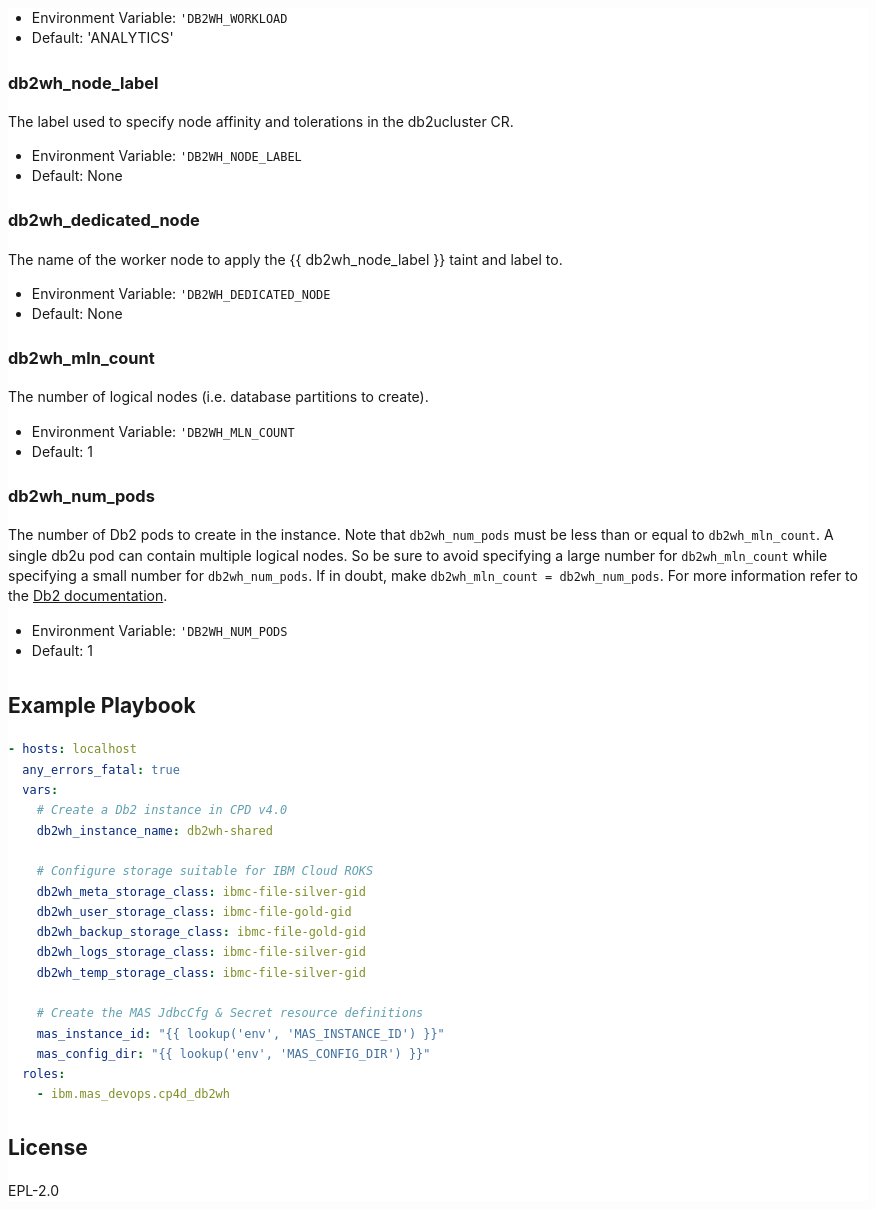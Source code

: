 - Environment Variable: `'DB2WH_WORKLOAD`
- Default: 'ANALYTICS'

### db2wh_node_label
The label used to specify node affinity and tolerations in the db2ucluster CR.

- Environment Variable: `'DB2WH_NODE_LABEL`
- Default: None

### db2wh_dedicated_node
The name of the worker node to apply the {{ db2wh_node_label }} taint and label to.

- Environment Variable: `'DB2WH_DEDICATED_NODE`
- Default: None

### db2wh_mln_count
The number of logical nodes (i.e. database partitions to create).

- Environment Variable: `'DB2WH_MLN_COUNT`
- Default: 1

### db2wh_num_pods
The number of Db2 pods to create in the instance. Note that `db2wh_num_pods` must be less than or equal to `db2wh_mln_count`.  A single db2u pod can contain multiple logical nodes. So be sure to avoid specifying a large number for `db2wh_mln_count` while specifying a small number for `db2wh_num_pods`. If in doubt, make `db2wh_mln_count = db2wh_num_pods`. For more information refer to the [Db2 documentation](https://www.ibm.com/docs/en/db2-warehouse?topic=SSCJDQ/com.ibm.swg.im.dashdb.ucontainer.doc/doc/db2w-mempernode-new.html).

- Environment Variable: `'DB2WH_NUM_PODS`
- Default: 1

Example Playbook
----------------

```yaml
- hosts: localhost
  any_errors_fatal: true
  vars:
    # Create a Db2 instance in CPD v4.0
    db2wh_instance_name: db2wh-shared

    # Configure storage suitable for IBM Cloud ROKS
    db2wh_meta_storage_class: ibmc-file-silver-gid
    db2wh_user_storage_class: ibmc-file-gold-gid
    db2wh_backup_storage_class: ibmc-file-gold-gid
    db2wh_logs_storage_class: ibmc-file-silver-gid
    db2wh_temp_storage_class: ibmc-file-silver-gid

    # Create the MAS JdbcCfg & Secret resource definitions
    mas_instance_id: "{{ lookup('env', 'MAS_INSTANCE_ID') }}"
    mas_config_dir: "{{ lookup('env', 'MAS_CONFIG_DIR') }}"
  roles:
    - ibm.mas_devops.cp4d_db2wh
```

License
-------

EPL-2.0
